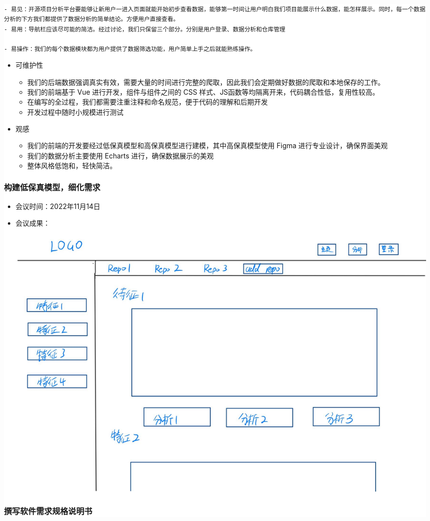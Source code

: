     - 易见：开源项目分析平台要能够让新用户一进入页面就能开始初步查看数据，能够第一时间让用户明白我们项目能展示什么数据，能怎样展示。同时，每一个数据分析的下方我们都提供了数据分析的简单结论。方便用户直接查看。
    - 易用：导航栏应该尽可能的简洁。经过讨论，我们只保留三个部分。分别是用户登录、数据分析和仓库管理

    - 易操作：我们的每个数据模块都为用户提供了数据筛选功能，用户简单上手之后就能熟练操作。

  - 可维护性

    - 我们的后端数据强调真实有效，需要大量的时间进行完整的爬取，因此我们会定期做好数据的爬取和本地保存的工作。
    - 我们的前端基于 Vue 进行开发，组件与组件之间的 CSS 样式、JS函数等均隔离开来，代码耦合性低，复用性较高。
    - 在编写的全过程，我们都需要注重注释和命名规范，便于代码的理解和后期开发
    - 开发过程中随时小规模进行测试

  - 观感

    - 我们的前端的开发要经过低保真模型和高保真模型进行建模，其中高保真模型使用 Figma 进行专业设计，确保界面美观
    - 我们的数据分析主要使用 Echarts 进行，确保数据展示的美观
    - 整体风格低饱和，轻快简洁。

### 构建低保真模型，细化需求

- 会议时间：2022年11月14日

- 会议成果：

  ![](.\img\prototype.jpg)

### 撰写软件需求规格说明书
